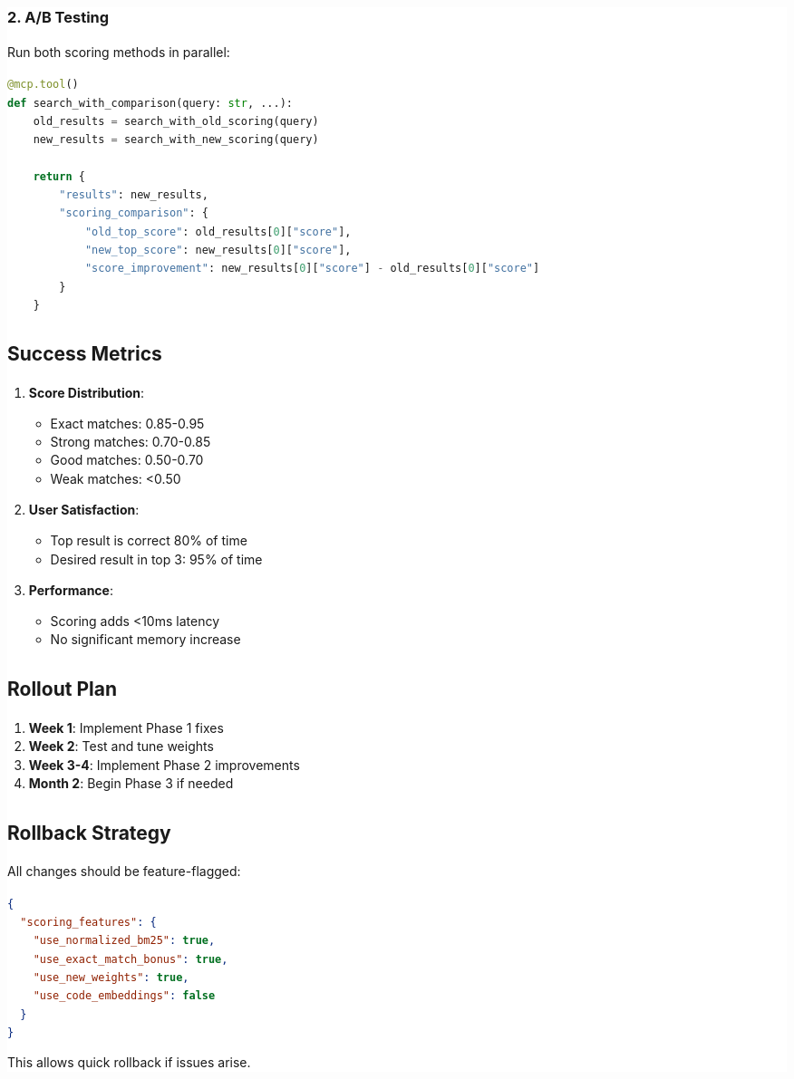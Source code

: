 ### 2. A/B Testing
Run both scoring methods in parallel:

```python
@mcp.tool()
def search_with_comparison(query: str, ...):
    old_results = search_with_old_scoring(query)
    new_results = search_with_new_scoring(query)
    
    return {
        "results": new_results,
        "scoring_comparison": {
            "old_top_score": old_results[0]["score"],
            "new_top_score": new_results[0]["score"],
            "score_improvement": new_results[0]["score"] - old_results[0]["score"]
        }
    }
```

## Success Metrics

1. **Score Distribution**:
   - Exact matches: 0.85-0.95
   - Strong matches: 0.70-0.85
   - Good matches: 0.50-0.70
   - Weak matches: <0.50

2. **User Satisfaction**:
   - Top result is correct 80% of time
   - Desired result in top 3: 95% of time

3. **Performance**:
   - Scoring adds <10ms latency
   - No significant memory increase

## Rollout Plan

1. **Week 1**: Implement Phase 1 fixes
2. **Week 2**: Test and tune weights
3. **Week 3-4**: Implement Phase 2 improvements
4. **Month 2**: Begin Phase 3 if needed

## Rollback Strategy

All changes should be feature-flagged:

```json
{
  "scoring_features": {
    "use_normalized_bm25": true,
    "use_exact_match_bonus": true,
    "use_new_weights": true,
    "use_code_embeddings": false
  }
}
```

This allows quick rollback if issues arise.